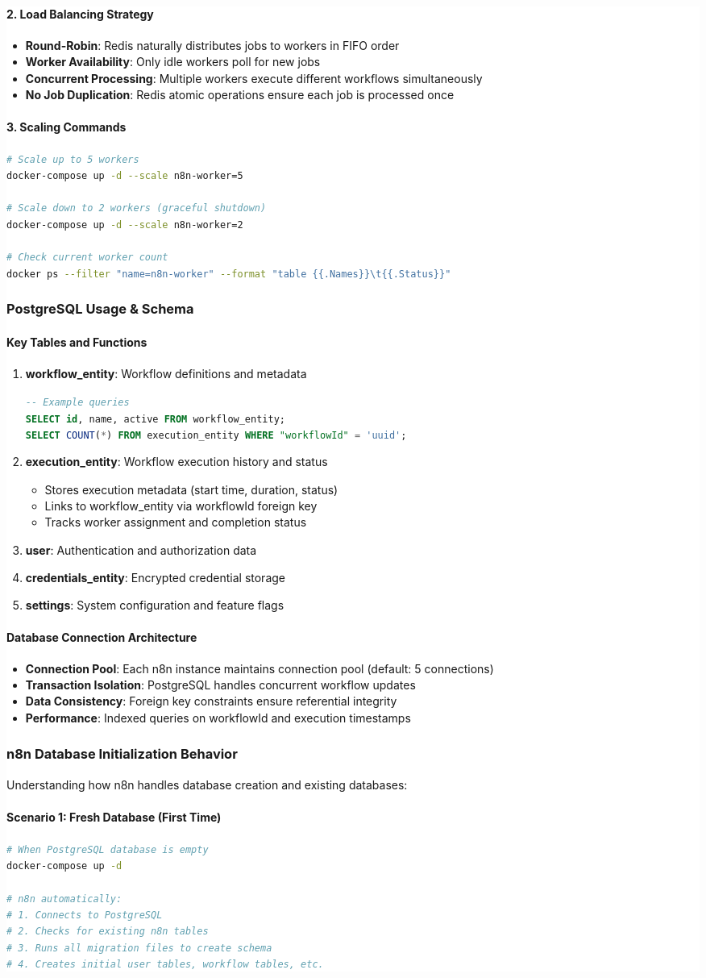 #### 2. Load Balancing Strategy
- **Round-Robin**: Redis naturally distributes jobs to workers in FIFO order
- **Worker Availability**: Only idle workers poll for new jobs
- **Concurrent Processing**: Multiple workers execute different workflows simultaneously
- **No Job Duplication**: Redis atomic operations ensure each job is processed once

#### 3. Scaling Commands
```bash
# Scale up to 5 workers
docker-compose up -d --scale n8n-worker=5

# Scale down to 2 workers (graceful shutdown)
docker-compose up -d --scale n8n-worker=2

# Check current worker count
docker ps --filter "name=n8n-worker" --format "table {{.Names}}\t{{.Status}}"
```

### PostgreSQL Usage & Schema

#### Key Tables and Functions

1. **workflow_entity**: Workflow definitions and metadata
   ```sql
   -- Example queries
   SELECT id, name, active FROM workflow_entity;
   SELECT COUNT(*) FROM execution_entity WHERE "workflowId" = 'uuid';
   ```

2. **execution_entity**: Workflow execution history and status
   - Stores execution metadata (start time, duration, status)
   - Links to workflow_entity via workflowId foreign key
   - Tracks worker assignment and completion status

3. **user**: Authentication and authorization data
4. **credentials_entity**: Encrypted credential storage
5. **settings**: System configuration and feature flags

#### Database Connection Architecture
- **Connection Pool**: Each n8n instance maintains connection pool (default: 5 connections)
- **Transaction Isolation**: PostgreSQL handles concurrent workflow updates
- **Data Consistency**: Foreign key constraints ensure referential integrity
- **Performance**: Indexed queries on workflowId and execution timestamps

### **n8n Database Initialization Behavior**

Understanding how n8n handles database creation and existing databases:

#### **Scenario 1: Fresh Database (First Time)**
```bash
# When PostgreSQL database is empty
docker-compose up -d

# n8n automatically:
# 1. Connects to PostgreSQL
# 2. Checks for existing n8n tables
# 3. Runs all migration files to create schema
# 4. Creates initial user tables, workflow tables, etc.
```
